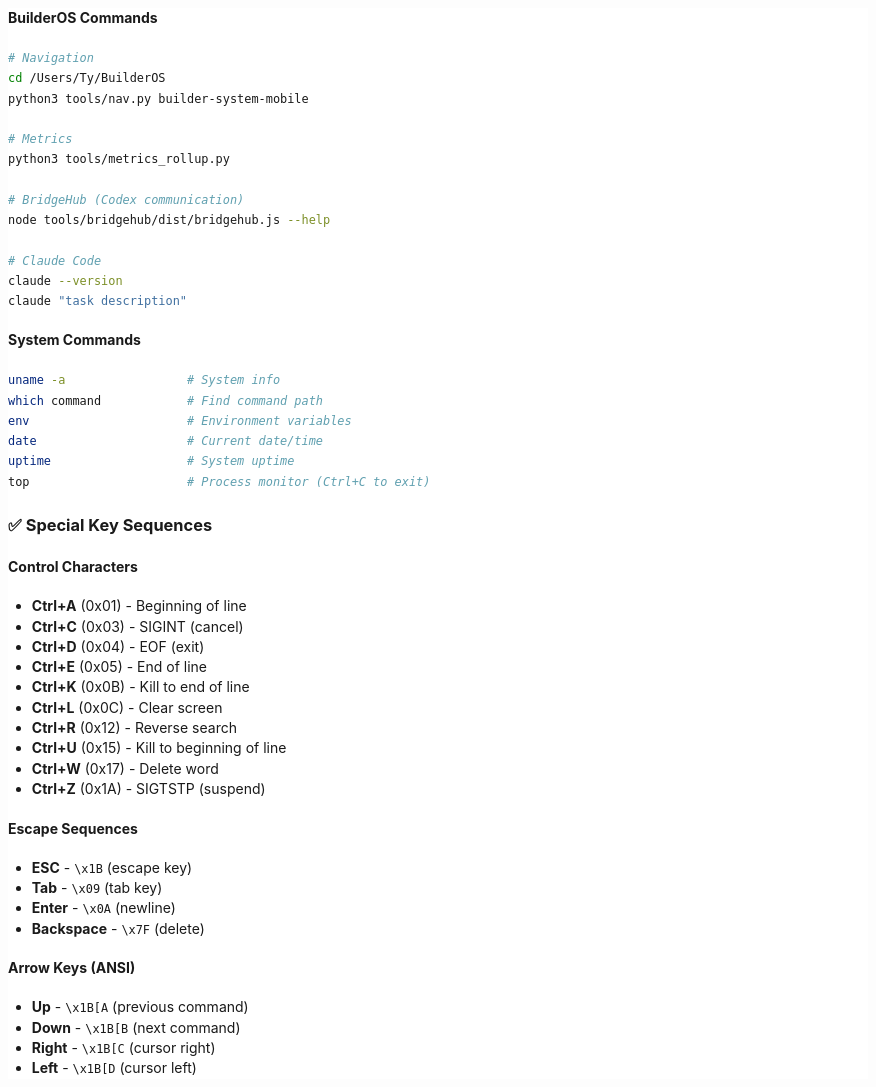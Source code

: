 #### BuilderOS Commands
```bash
# Navigation
cd /Users/Ty/BuilderOS
python3 tools/nav.py builder-system-mobile

# Metrics
python3 tools/metrics_rollup.py

# BridgeHub (Codex communication)
node tools/bridgehub/dist/bridgehub.js --help

# Claude Code
claude --version
claude "task description"
```

#### System Commands
```bash
uname -a                 # System info
which command            # Find command path
env                      # Environment variables
date                     # Current date/time
uptime                   # System uptime
top                      # Process monitor (Ctrl+C to exit)
```

### ✅ **Special Key Sequences**

#### Control Characters
- **Ctrl+A** (0x01) - Beginning of line
- **Ctrl+C** (0x03) - SIGINT (cancel)
- **Ctrl+D** (0x04) - EOF (exit)
- **Ctrl+E** (0x05) - End of line
- **Ctrl+K** (0x0B) - Kill to end of line
- **Ctrl+L** (0x0C) - Clear screen
- **Ctrl+R** (0x12) - Reverse search
- **Ctrl+U** (0x15) - Kill to beginning of line
- **Ctrl+W** (0x17) - Delete word
- **Ctrl+Z** (0x1A) - SIGTSTP (suspend)

#### Escape Sequences
- **ESC** - `\x1B` (escape key)
- **Tab** - `\x09` (tab key)
- **Enter** - `\x0A` (newline)
- **Backspace** - `\x7F` (delete)

#### Arrow Keys (ANSI)
- **Up** - `\x1B[A` (previous command)
- **Down** - `\x1B[B` (next command)
- **Right** - `\x1B[C` (cursor right)
- **Left** - `\x1B[D` (cursor left)
